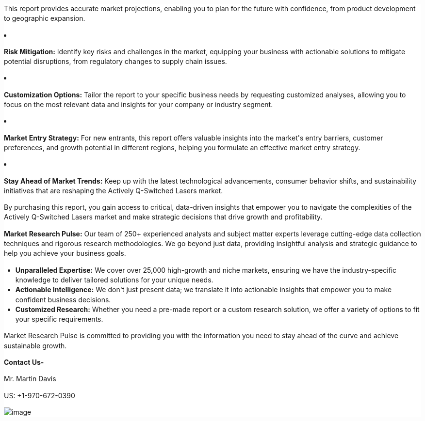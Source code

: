 This report provides accurate market projections, enabling you to plan for the future with confidence, from product development to geographic expansion.</p></li><li><p><strong>Risk Mitigation:</strong> Identify key risks and challenges in the market, equipping your business with actionable solutions to mitigate potential disruptions, from regulatory changes to supply chain issues.</p></li><li><p><strong>Customization Options:</strong> Tailor the report to your specific business needs by requesting customized analyses, allowing you to focus on the most relevant data and insights for your company or industry segment.</p></li><li><p><strong>Market Entry Strategy:</strong> For new entrants, this report offers valuable insights into the market's entry barriers, customer preferences, and growth potential in different regions, helping you formulate an effective market entry strategy.</p></li><li><p><strong>Stay Ahead of Market Trends:</strong> Keep up with the latest technological advancements, consumer behavior shifts, and sustainability initiatives that are reshaping the Actively Q-Switched Lasers market.</p></li></ol><p>By purchasing this report, you gain access to critical, data-driven insights that empower you to navigate the complexities of the Actively Q-Switched Lasers market and make strategic decisions that drive growth and profitability.</p><p><strong>Market Research Pulse:</strong>&nbsp;Our team of 250+ experienced analysts and subject matter experts leverage cutting-edge data collection techniques and rigorous research methodologies. We go beyond just data, providing insightful analysis and strategic guidance to help you achieve your business goals.</p><ul><li><strong>Unparalleled Expertise:</strong>&nbsp;We cover over 25,000 high-growth and niche markets, ensuring we have the industry-specific knowledge to deliver tailored solutions for your unique needs.</li><li><strong>Actionable Intelligence:</strong>&nbsp;We don't just present data; we translate it into actionable insights that empower you to make confident business decisions.</li><li><strong>Customized Research:</strong>&nbsp;Whether you need a pre-made report or a custom research solution, we offer a variety of options to fit your specific requirements.</li></ul><p>Market Research Pulse is committed to providing you with the information you need to stay ahead of the curve and achieve sustainable growth.</p><p><strong>Contact Us-</strong></p><p>Mr. Martin Davis</p><p>US: +1-970-672-0390</p>
![image](https://github.com/user-attachments/assets/7e8dae8e-b2ce-4ce9-806b-a2a930f18316)
